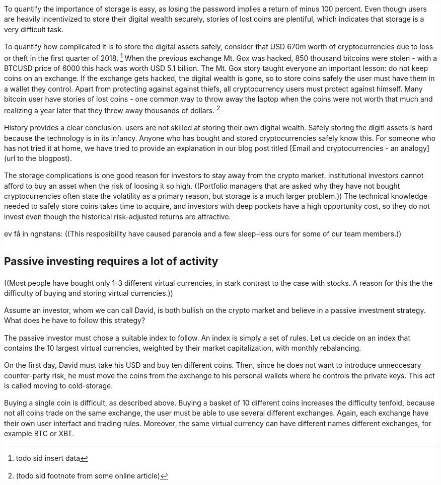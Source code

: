 To quantify the importance of storage is easy, as losing the password implies a return of minus 100 percent. Even though users are heavily incentivized to store their digital wealth securely, stories of lost coins are plentiful, which indicates that storage is a very difficult task.

To quantify how complicated it is to store the digital assets safely, consider that USD 670m worth of cryptocurrencies due to loss or theft in the first quarter of 2018. [^footer-hack-2018q1]
When the previous exchange Mt. Gox was hacked, 850 thousand bitcoins were stolen - with a BTCUSD price of 6000 this hack was worth USD 5.1 billion. The Mt. Gox story taught everyone an important lesson: do not keep coins on an exchange. If the exchange gets hacked, the digital wealth is gone, so to store coins safely the user must have them in a wallet they control.
Apart from protecting against against thiefs, all cryptocurrency users must protect against himself. Many bitcoin user have stories of lost coins - one common way to throw away the laptop when the coins were not worth that much and realizing a year later that they threw away thousands of dollars. [^footer-lost]

History provides a clear conclusion: users are not skilled at storing their own digital wealth.
Safely storing the digitl assets is hard because the technology is in its infancy. Anyone who has bought and stored cryptocurrencies safely know this. For someone who has not tried it at home, we have tried to provide an explanation in our blog post titled [Email and cryptocurrencies - an analogy](url to the blogpost).

The storage complications is one good reason for investors to stay away from the crypto market. Institutional investors cannot afford to buy an asset when the risk of loosing it so high.
((Portfolio managers that are asked why they have not bought cryptocurrencies often state the volatility as a primary reason, but storage is a much larger problem.))
The technical knowledge needed to safely store coins takes time to acquire, and investors with deep pockets have a high opportunity cost, so they do not invest even though the historical risk-adjusted returns are attractive.

[^footer-hack-2018q1]: todo sid insert data

[^footer-lost]: (todo sid footnote from some online article)

ev få in ngnstans: ((This resposibility have caused paranoia and a few sleep-less ours for some of our team members.))

## Passive investing requires a lot of activity

[comment]: # "the subtitle could be: buying a slice of the market is almost impossible to do yourself."

((Most people have bought only 1-3 different virtual currencies, in stark contrast to the case with stocks. A reason for this the the difficulty of buying and storing virtual currencies.))

Assume an investor, whom we can call David, is both bullish on the crypto market and believe in a passive investment strategy. What does he have to follow this strategy?

The passive investor must chose a suitable index to follow. An index is simply a set of rules. Let us decide on an index that contains the 10 largest virtual currencies, weighted by their market capitalization, with monthly rebalancing.

On the first day, David must take his USD and buy ten different coins. Then, since he does not want to introduce unneccesary counter-party risk, he must move the coins from the exchange to his personal wallets where he controls the private keys. This act is called moving to cold-storage.

Buying a single coin is difficult, as described above. Buying a basket of 10 different coins increases the difficulty tenfold, because
not all coins trade on the same exchange, the user must be able to use several different exchanges. Again, each exchange have their own user interfact and trading rules. Moreover, the same virtual currency can have different names different exchanges, for example BTC or XBT.


[comment]: # "generated 2018-09-01 11:15"
[comment]: # "maybe we can have a sentence to hype it up, for example below. currently I do not think it is needed."
[jl comment]: # (want us to spend very little time on this point. people accept it fast, much faster than crypto.)
[comment]: # "the text above is needed as background info before the quote below."
[comment]: # "you went into bitcoin in jan 2016, congratulations. when did you buy ripple? or EOS? / novogratz (approximate quote)..  this fictional conversation is a great way to introduce FOMO by mr novogratz and he used it in an interview. this is why indexing makes sense in crypto: the market moves so fast and it is hard to keep up with all news and tech, so it is better to just align yourself with the market in order to not miss out. (however, doing so in practice is hard and that is why our product is needed.)"
[comment]: # "I think the slide can be be these numbered points but only the bolded text. and probably refreashing these statements. "
[comment]: # "maybe include grpah on equity and rates. i have it already. wonder whether it's needed or if the reader will accept it if its a statement. too many graphs is not good, and i think people will accept high equity low yields if we simply say it."
[comment]: # "this is slightly related to (b) why indexing makes sense in particular for crypto. but i dont feel like i have the space to elaborate on it over there. maybe there is space. then this subsection can be moved there."
[comment]: # " To quote multicoin.capital a bet on DPoS is a bet on a few things: 1. There are certain applications that require high throughput and low latency on a neutral database. 2. Not all distributed systems need to be that distributed so as to able to withstand full-frontal government assault."
[comment]: # "below i re-emphaisze the diversification benefit of our index. I need to take it up again here because it is not until now that the listener understands the point about community or identity."
[^footnote_about_options]: it might be a bubble that pops (goes to zero). it might be the beginning of a tech that explodes and disrupts finance, insurande, and other industries (goes to infinity).  employees and investors in axlantic hold a call option. so we love this volatility / risk / uncertainty since the value of a call option increases with volatility.       the same idea expressed in a more theoreical way: a call option increases in value when the volatility (uncertainty) is high.     investing time and money in this company can be considered as an option on the cryptocurrency market. all employees and investors in this company all hold an option, and one reason this option is valuable is precisely because of the volatility - uncertainty - of whether this technology a bubble about to burst or if it is a techn that will disrupt.
[comment]: # "i have one content per paragraph here. 1) educate listener what people refer to 2) say that it is not the technologys fault, it is simply a medium 3) even if you blame the medium, please blame usd cash for all illegal activity and discuss that problem rather than the tiny amounts."
[^source-illegal-btc]: todo find this.
[^source-illegal-cash]: todo google and insert a trust worthy source.
[comment]: # "i dont know if this section should be part of the presentation."
[^antonoop-infrastructure-inversion]:  andreas antonop has a good chapter about infrastructure inversion in his non tech book. at first they say "it is so slow, it cant work, look" because the car tries to work in the current infrastructure of kullersten and horses hit. when you build roads for cars, both the horse and the car can go on that road, however, the car flourishes. that is an example of infrastructure inversion.   another example is using electricity in your home. in the beginning it was only right people and nuts who had it. your house could be burnt down, etc. because the infrastructure was gas pipes... same principle as in the car-horse-example.
[commnet]: # "this is a last bullish section. i think the arguments and counter arguments is needed. but from sales perspective, we need a sales punch in order to transition to sectino 3 why following an index is hard"
[slide-comment]: # "only plots. no text. well, only the caption."
[comment]: # "We write _below one_ and not _low_ or _negative_ because it is proven that assets with corr < 1 leads to a more diversified portfolio, it is not necessary that they are < 0 or close to zero."
[comment]: # "It is a stylized fact in finance that correlations are time variant. The correation matrix looks different depending on which data we use. todo: include a gif of corr matrices or a correlation time series plot. we can do this in a blog post, it is too much including it in the report. only quants will think of that as critique."
[comment]: # "Statistically speaking this section is not different from concluding the correlations are low. however, it is a nice sales argument and makes it super clear for an investor why they want to have a basket."
[slide-comment]: # "I think the slide should be table with coins on y axis, months on x axis, and then just plot a few sample months of the top t coins. So you can see the name is different every month. maybe use t=5 or so."
[^ref-12months]: todo: which 12 months? was it the most recent 12 months? or during 2017?
[comment]: # "i skipped talking about the ORP and tangency line because it is not worth the time it takes."
[comment]: # "below are extracts from crypto institutional portoflio pdf. we should make a similar comparison! but instead with our product, not with only bitcoin. todo: jacob do some data anlaysis."
[comment]: # "in the data anlyis jacob will play around with different wieghts."
[comment]: # "the text below is taken from report and nearly summarize all the number crunching done in the previous section. i think it is useful to have a final _punch_ to conclude this section of Why crypto."
[comment]: # "outline: need to store yourself. usd stolen or lost. it is hard. investors are sidelined."
[comment]: # "ev. the above two paragraphs on buying and storing could be put as bullets. current structure is three paragraphs, but it could be one pragraph + one bullet + one bullet."
[comment]: # "I want that to be a mantra: simple secure diverse. we can repeat it several times during the presentation. it is catchy and stikcy because it sounds good when you say it. further, it is the best summary of our products benefits that I can think of."
[comment]: # "text below taken from `pamplet2.0.txt`. "
[^assumtion-ret]: When return is positive the tax is `AUM * return * 30%` but when the return is negative the tax is `AUM * return * 30% * 2/3`. This assymetry is good for the tax authorities and bad for the investors. If an investor makes +5% return on his first trade, and then -5% return on his second trade, he has made a net loss due to the tax assymetry.
[^skatteverket-source]: todo sid insert relevant url. save the html page for offline access if they change the url.
[^isk-percent]: For details, read the text on  [Skatteverket.se]https://skatteverket.se/privat/skatter/vardepapper/investeringssparkontoisk explaining that the tax is `(1% + SLR) * 30%` where SLR is a risk-free rate. To be more precise, SLR is the the previous year's "Statslåneränta" which measure the interest rate at which the Swedish government can borrow money. For 2018 the tax is `(1% + 0.49%) * 30% = 0.447%`
[Comment]: # "The slides will simply be this table"
[^eth-stake]: todo sid insert source.
[^minority]: todo sid insert source that it is less than 50% of users.
[comment]: # "the argument above is weak. at least not as important as the two arguments below. so maybe the graph should not be too large in the slides."
[comment]: # "språkligt... ska vi skriva som att certifkatet redan finns dvs säga _new investors are interested_ eller som att det ska finnas dvs _new investors will be interested_?"
[comment]: # "here we say that they do, and their + and - vs vinter capital.". one paragrap per cometitor.
[comment-slides]: # "probably their names and some key info in a sub item."
[comment]: # "I am not sure we shuold include this section. It is a rewritten version of the report's conclusion."
[comment]: # "maybe this slide is empty. or does not exists at all. but at the end of a presentation we should have an ask, e.g get investment / hire someone / etc."